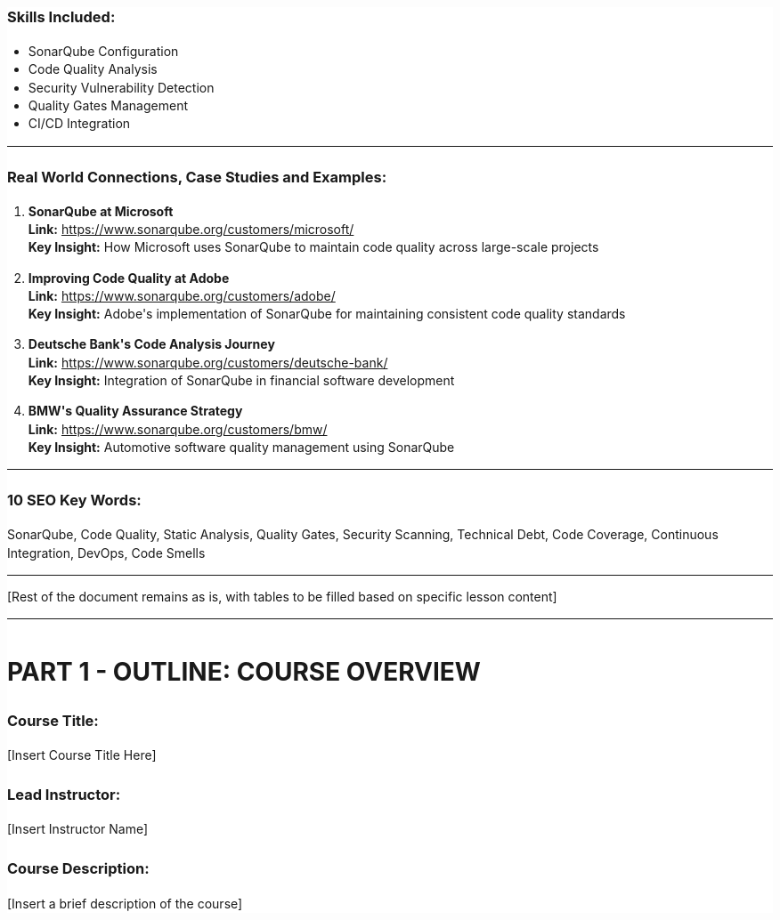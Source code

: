 
### **Skills Included:**  
- SonarQube Configuration
- Code Quality Analysis
- Security Vulnerability Detection
- Quality Gates Management
- CI/CD Integration

---

### **Real World Connections, Case Studies and Examples:**  

1. **SonarQube at Microsoft**  
   **Link:** https://www.sonarqube.org/customers/microsoft/  
   **Key Insight:** How Microsoft uses SonarQube to maintain code quality across large-scale projects

2. **Improving Code Quality at Adobe**  
   **Link:** https://www.sonarqube.org/customers/adobe/  
   **Key Insight:** Adobe's implementation of SonarQube for maintaining consistent code quality standards

3. **Deutsche Bank's Code Analysis Journey**  
   **Link:** https://www.sonarqube.org/customers/deutsche-bank/  
   **Key Insight:** Integration of SonarQube in financial software development

4. **BMW's Quality Assurance Strategy**  
   **Link:** https://www.sonarqube.org/customers/bmw/  
   **Key Insight:** Automotive software quality management using SonarQube

---

### **10 SEO Key Words:**  
SonarQube, Code Quality, Static Analysis, Quality Gates, Security Scanning, Technical Debt, Code Coverage, Continuous Integration, DevOps, Code Smells

---

[Rest of the document remains as is, with tables to be filled based on specific lesson content]


--- 



# PART 1 - OUTLINE: COURSE OVERVIEW

### **Course Title:**  
[Insert Course Title Here]

### **Lead Instructor:**  
[Insert Instructor Name]

### **Course Description:**  
[Insert a brief description of the course]
